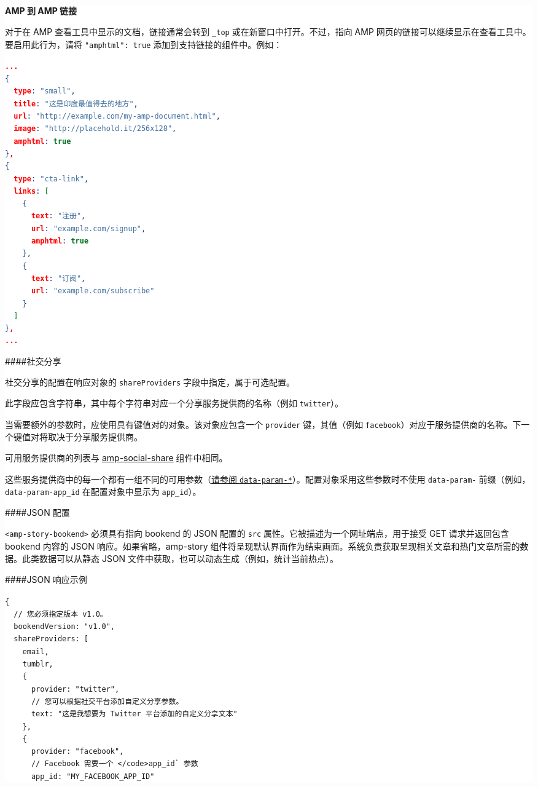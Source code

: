   **AMP 到 AMP 链接**

  对于在 AMP 查看工具中显示的文档，链接通常会转到 `_top` 或在新窗口中打开。不过，指向 AMP 网页的链接可以继续显示在查看工具中。要启用此行为，请将 `"amphtml": true` 添加到支持链接的组件中。例如：

```json
...
{
  type: "small",
  title: "这是印度最值得去的地方",
  url: "http://example.com/my-amp-document.html",
  image: "http://placehold.it/256x128",
  amphtml: true
},
{
  type: "cta-link",
  links: [
    {
      text: "注册",
      url: "example.com/signup",
      amphtml: true
    },
    {
      text: "订阅",
      url: "example.com/subscribe"
    }
  ]
},
...
```

####社交分享

社交分享的配置在响应对象的 `shareProviders` 字段中指定，属于可选配置。

此字段应包含字符串，其中每个字符串对应一个分享服务提供商的名称（例如 `twitter`）。

当需要额外的参数时，应使用具有键值对的对象。该对象应包含一个 `provider` 键，其值（例如 `facebook`）对应于服务提供商的名称。下一个键值对将取决于分享服务提供商。

可用服务提供商的列表与 [amp-social-share](https://www.ampproject.org/docs/reference/components/amp-social-share) 组件中相同。

这些服务提供商中的每一个都有一组不同的可用参数（[请参阅 `data-param-*`](https://www.ampproject.org/docs/reference/components/amp-social-share#data-param-%2a)）。配置对象采用这些参数时不使用 `data-param-` 前缀（例如，`data-param-app_id` 在配置对象中显示为 `app_id`）。

####JSON 配置

`<amp-story-bookend>` 必须具有指向 bookend 的 JSON 配置的 `src` 属性。它被描述为一个网址端点，用于接受 GET 请求并返回包含 bookend 内容的 JSON 响应。如果省略，amp-story 组件将呈现默认界面作为结束画面。系统负责获取呈现相关文章和热门文章所需的数据。此类数据可以从静态 JSON 文件中获取，也可以动态生成（例如，统计当前热点）。

####JSON 响应示例

```text
{
  // 您必须指定版本 v1.0。
  bookendVersion: "v1.0",
  shareProviders: [
    email,
    tumblr,
    {
      provider: "twitter",
      // 您可以根据社交平台添加自定义分享参数。
      text: "这是我想要为 Twitter 平台添加的自定义分享文本"
    },
    {
      provider: "facebook",
      // Facebook 需要一个 </code>app_id` 参数
      app_id: "MY_FACEBOOK_APP_ID"
```